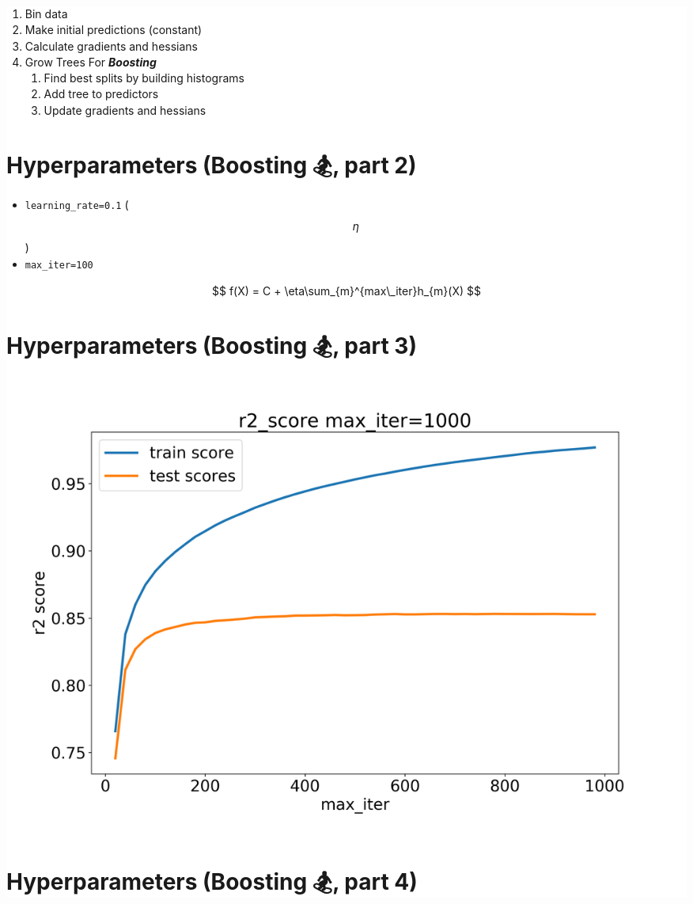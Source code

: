 1. Bin data
1. Make initial predictions (constant)
1. Calculate gradients and hessians
1. Grow Trees For _**Boosting**_
    1. Find best splits by building histograms
    1. Add tree to predictors
    1. Update gradients and hessians

# Hyperparameters (Boosting 🏂, part 2)

- `learning_rate=0.1` ($$\eta$$)
- `max_iter=100`

$$
f(X) = C + \eta\sum_{m}^{max\_iter}h_{m}(X)
$$

# Hyperparameters (Boosting 🏂, part 3)

![inline fit](images/hyperp_default.png)

# Hyperparameters (Boosting 🏂, part 4)
